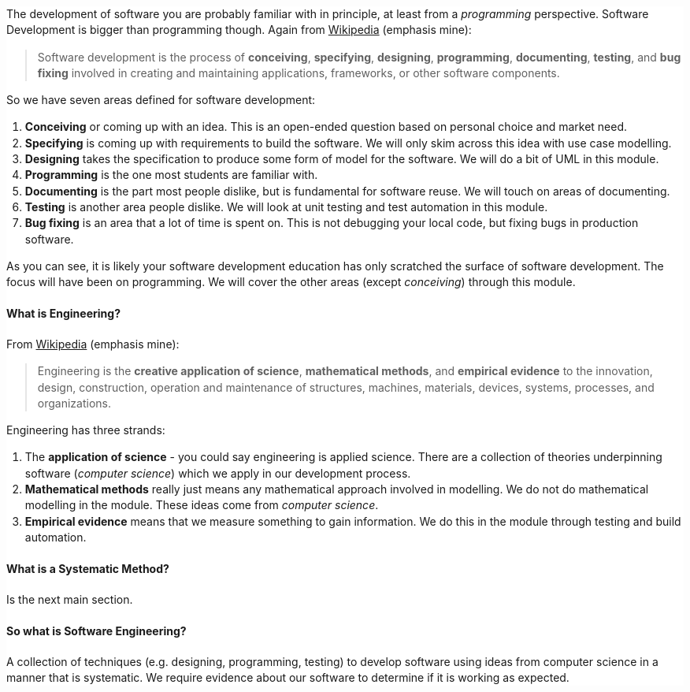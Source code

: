 The development of software you are probably familiar with in principle, at least from a *programming* perspective.  Software Development is bigger than programming though.  Again from [Wikipedia](https://en.wikipedia.org/wiki/Software_development) (emphasis mine):

> Software development is the process of **conceiving**, **specifying**, **designing**, **programming**, **documenting**, **testing**, and **bug fixing** involved in creating and maintaining applications, frameworks, or other software components.

So we have seven areas defined for software development:

1. **Conceiving** or coming up with an idea.  This is an open-ended question based on personal choice and market need.
2. **Specifying** is coming up with requirements to build the software.  We will only skim across this idea with use case modelling.
3. **Designing** takes the specification to produce some form of model for the software.  We will do a bit of UML in this module.
4. **Programming** is the one most students are familiar with.
5. **Documenting** is the part most people dislike, but is fundamental for software reuse.  We will touch on areas of documenting.
6. **Testing** is another area people dislike.  We will look at unit testing and test automation in this module.
7. **Bug fixing** is an area that a lot of time is spent on.  This is not debugging your local code, but fixing bugs in production software.

As you can see, it is likely your software development education has only scratched the surface of software development.  The focus will have been on programming.  We will cover the other areas (except *conceiving*) through this module.

#### What is Engineering?

From [Wikipedia](https://en.wikipedia.org/wiki/Engineering) (emphasis mine):

> Engineering is the **creative application of science**, **mathematical methods**, and **empirical evidence** to the innovation, design, construction, operation and maintenance of structures, machines, materials, devices, systems, processes, and organizations.

Engineering has three strands:

1. The **application of science** - you could say engineering is applied science.  There are a collection of theories underpinning software (*computer science*) which we apply in our development process.
2. **Mathematical methods** really just means any mathematical approach involved in modelling.  We do not do mathematical modelling in the module.  These ideas come from *computer science*.
3. **Empirical evidence** means that we measure something to gain information.  We do this in the module through testing and build automation.

#### What is a Systematic Method?

Is the next main section.

#### So what is Software Engineering?

A collection of techniques (e.g. designing, programming, testing) to develop software using ideas from computer science in a manner that is systematic.  We require evidence about our software to determine if it is working as expected.
